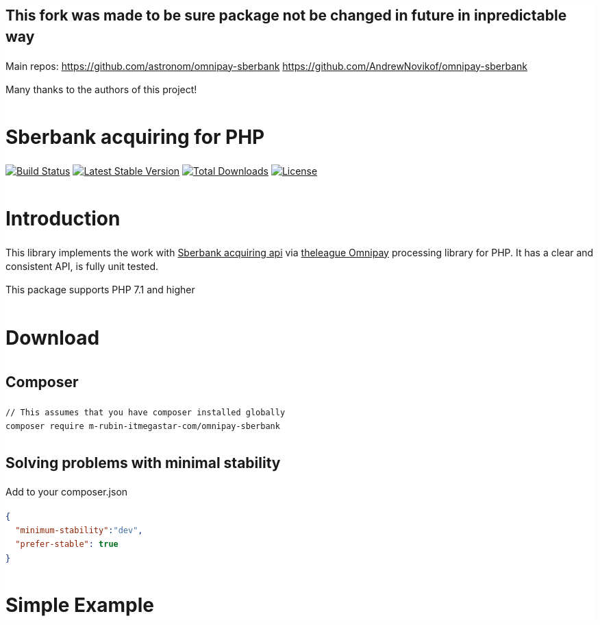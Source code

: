 ## This fork was made to be sure package not be changed in future in inpredictable way

Main repos: 
https://github.com/astronom/omnipay-sberbank
https://github.com/AndrewNovikof/omnipay-sberbank

Many thanks to the authors of this project!


# Sberbank acquiring for PHP 

[![Build Status](https://travis-ci.org/AndrewNovikof/omnipay-sberbank.svg?branch=master)](https://travis-ci.org/AndrewNovikof/omnipay-sberbank)
[![Latest Stable Version](https://poser.pugx.org/andrewnovikof/omnipay-sberbank/v/stable)](https://packagist.org/packages/andrewnovikof/omnipay-sberbank)
[![Total Downloads](https://poser.pugx.org/andrewnovikof/omnipay-sberbank/downloads)](https://packagist.org/packages/andrewnovikof/omnipay-sberbank)
[![License](https://poser.pugx.org/andrewnovikof/omnipay-sberbank/license)](https://packagist.org/packages/andrewnovikof/omnipay-sberbank)

# Introduction

This library implements the work with [Sberbank acquiring api](https://developer.sberbank.ru/doc/v1/acquiring/rest-requests-about) via [theleague Omnipay](https://omnipay.thephpleague.com/) processing library for PHP. It has a clear and consistent API, is fully unit tested.

This package supports PHP 7.1 and higher 

# Download

## Composer 

```
// This assumes that you have composer installed globally
composer require m-rubin-itmegastar-com/omnipay-sberbank
```

## Solving problems with minimal stability

Add to your composer.json

```json
{
  "minimum-stability":"dev",
  "prefer-stable": true
}

```

# Simple Example
